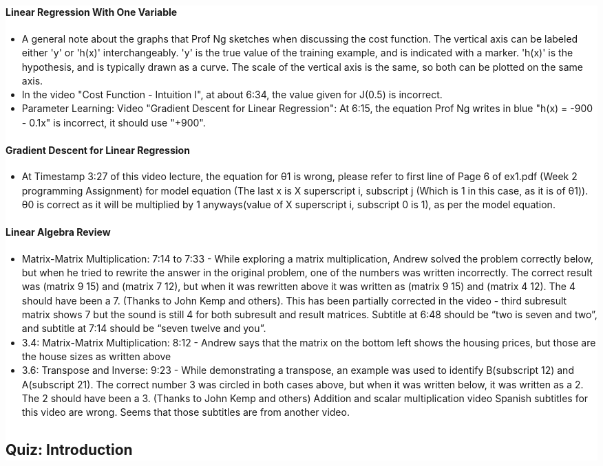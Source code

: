 
#### Linear Regression With One Variable

+ A general note about the graphs that Prof Ng sketches when discussing the cost function. The vertical axis can be labeled either 'y' or 'h(x)' interchangeably. 'y' is the true value of the training example, and is indicated with a marker. 'h(x)' is the hypothesis, and is typically drawn as a curve. The scale of the vertical axis is the same, so both can be plotted on the same axis.
+ In the video "Cost Function - Intuition I", at about 6:34, the value given for J(0.5) is incorrect.
+ Parameter Learning: Video "Gradient Descent for Linear Regression": At 6:15, the equation Prof Ng writes in blue "h(x) = -900 - 0.1x" is incorrect, it should use "+900".


#### Gradient Descent for Linear Regression

+ At Timestamp 3:27 of this video lecture, the equation for θ1 is wrong, please refer to first line of Page 6 of ex1.pdf (Week 2 programming Assignment) for model equation (The last x is X superscript i, subscript j (Which is 1 in this case, as it is of θ1)). θ0 is correct as it will be multiplied by 1 anyways(value of X superscript i, subscript 0 is 1), as per the model equation.


#### Linear Algebra Review

+ Matrix-Matrix Multiplication: 7:14 to 7:33 - While exploring a matrix multiplication, Andrew solved the problem correctly below, but when he tried to rewrite the answer in the original problem, one of the numbers was written incorrectly. The correct result was (matrix 9 15) and (matrix 7 12), but when it was rewritten above it was written as (matrix 9 15) and (matrix 4 12). The 4 should have been a 7. (Thanks to John Kemp and others). This has been partially corrected in the video - third subresult matrix shows 7 but the sound is still 4 for both subresult and result matrices. Subtitle at 6:48 should be “two is seven and two”, and subtitle at 7:14 should be “seven twelve and you”.
+ 3.4: Matrix-Matrix Multiplication: 8:12 - Andrew says that the matrix on the bottom left shows the housing prices, but those are the house sizes as written above
+ 3.6: Transpose and Inverse: 9:23 - While demonstrating a transpose, an example was used to identify B(subscript 12) and A(subscript 21). The correct number 3 was circled in both cases above, but when it was written below, it was written as a 2. The 2 should have been a 3. (Thanks to John Kemp and others)
Addition and scalar multiplication video
Spanish subtitles for this video are wrong. Seems that those subtitles are from another video.


## Quiz: Introduction



